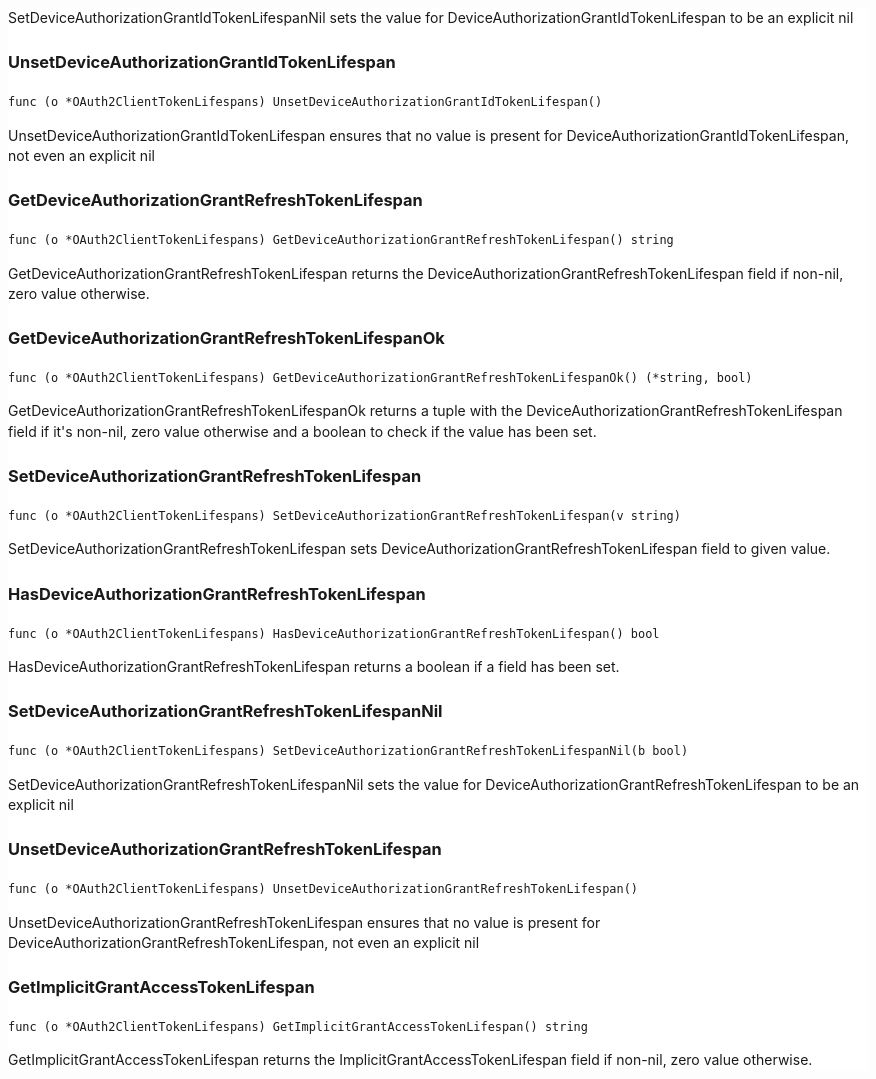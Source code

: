  SetDeviceAuthorizationGrantIdTokenLifespanNil sets the value for DeviceAuthorizationGrantIdTokenLifespan to be an explicit nil

### UnsetDeviceAuthorizationGrantIdTokenLifespan
`func (o *OAuth2ClientTokenLifespans) UnsetDeviceAuthorizationGrantIdTokenLifespan()`

UnsetDeviceAuthorizationGrantIdTokenLifespan ensures that no value is present for DeviceAuthorizationGrantIdTokenLifespan, not even an explicit nil
### GetDeviceAuthorizationGrantRefreshTokenLifespan

`func (o *OAuth2ClientTokenLifespans) GetDeviceAuthorizationGrantRefreshTokenLifespan() string`

GetDeviceAuthorizationGrantRefreshTokenLifespan returns the DeviceAuthorizationGrantRefreshTokenLifespan field if non-nil, zero value otherwise.

### GetDeviceAuthorizationGrantRefreshTokenLifespanOk

`func (o *OAuth2ClientTokenLifespans) GetDeviceAuthorizationGrantRefreshTokenLifespanOk() (*string, bool)`

GetDeviceAuthorizationGrantRefreshTokenLifespanOk returns a tuple with the DeviceAuthorizationGrantRefreshTokenLifespan field if it's non-nil, zero value otherwise
and a boolean to check if the value has been set.

### SetDeviceAuthorizationGrantRefreshTokenLifespan

`func (o *OAuth2ClientTokenLifespans) SetDeviceAuthorizationGrantRefreshTokenLifespan(v string)`

SetDeviceAuthorizationGrantRefreshTokenLifespan sets DeviceAuthorizationGrantRefreshTokenLifespan field to given value.

### HasDeviceAuthorizationGrantRefreshTokenLifespan

`func (o *OAuth2ClientTokenLifespans) HasDeviceAuthorizationGrantRefreshTokenLifespan() bool`

HasDeviceAuthorizationGrantRefreshTokenLifespan returns a boolean if a field has been set.

### SetDeviceAuthorizationGrantRefreshTokenLifespanNil

`func (o *OAuth2ClientTokenLifespans) SetDeviceAuthorizationGrantRefreshTokenLifespanNil(b bool)`

 SetDeviceAuthorizationGrantRefreshTokenLifespanNil sets the value for DeviceAuthorizationGrantRefreshTokenLifespan to be an explicit nil

### UnsetDeviceAuthorizationGrantRefreshTokenLifespan
`func (o *OAuth2ClientTokenLifespans) UnsetDeviceAuthorizationGrantRefreshTokenLifespan()`

UnsetDeviceAuthorizationGrantRefreshTokenLifespan ensures that no value is present for DeviceAuthorizationGrantRefreshTokenLifespan, not even an explicit nil
### GetImplicitGrantAccessTokenLifespan

`func (o *OAuth2ClientTokenLifespans) GetImplicitGrantAccessTokenLifespan() string`

GetImplicitGrantAccessTokenLifespan returns the ImplicitGrantAccessTokenLifespan field if non-nil, zero value otherwise.
